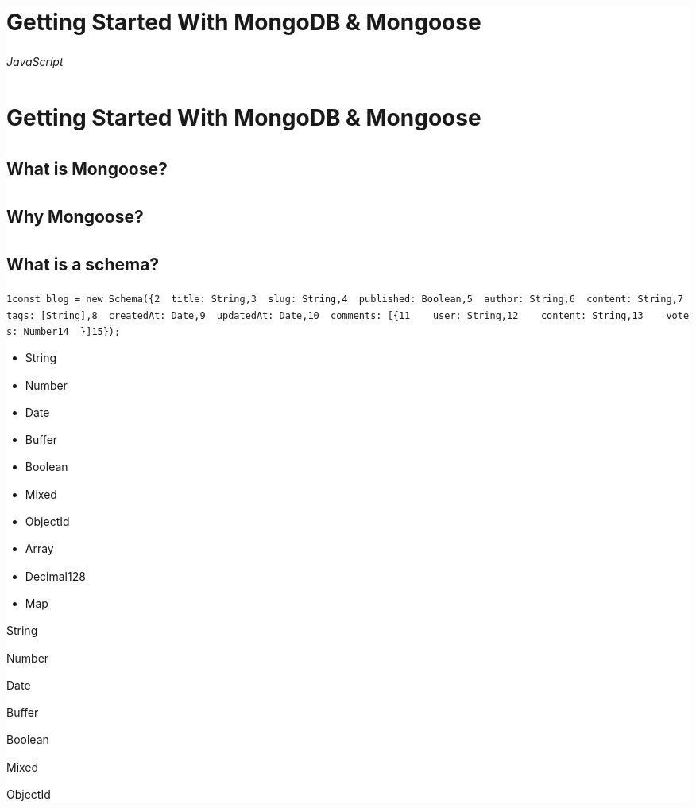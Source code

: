# Getting Started With MongoDB & Mongoose

###### JavaScript

# Getting Started With MongoDB & Mongoose

## What is Mongoose?

## Why Mongoose?

## What is a schema?

```lg-highlight-hljs-dark
1const blog = new Schema({2  title: String,3  slug: String,4  published: Boolean,5  author: String,6  content: String,7  tags: [String],8  createdAt: Date,9  updatedAt: Date,10  comments: [{11    user: String,12    content: String,13    votes: Number14  }]15});
```

* String

* Number

* Date

* Buffer

* Boolean

* Mixed

* ObjectId

* Array

* Decimal128

* Map

String


Number


Date


Buffer


Boolean


Mixed


ObjectId
